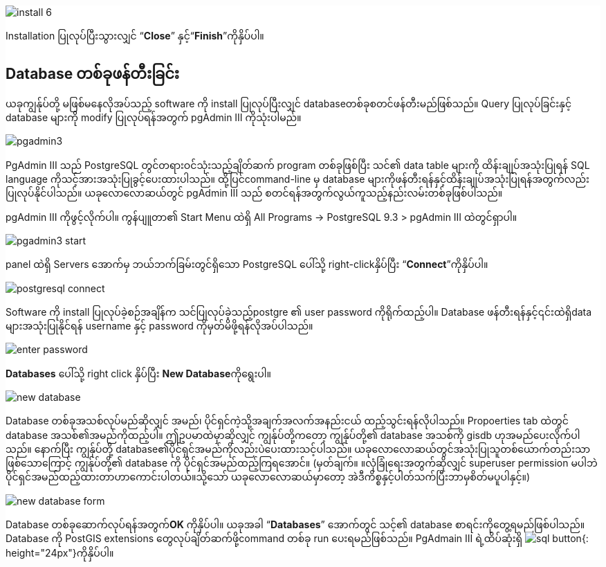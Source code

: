 ![install 6][]

Installation ပြုလုပ်ပြီးသွားလျှင် “**Close**” နှင့်“**Finish**”ကိုနှိပ်ပါ။  

Database တစ်ခုဖန်တီးခြင်း
--------------------

ယခုကျွန်ုပ်တို့ မဖြစ်မနေလိုအပ်သည့် software ကို install ပြုလုပ်ပြီးလျှင် databaseတစ်ခုစတင်ဖန်တီးမည်ဖြစ်သည်။ Query ပြုလုပ်ခြင်းနှင့် 
database များကို modify ပြုလုပ်ရန်အတွက် pgAdmin III ကိုသုံးပါမည်။  

![pgadmin3][]

PgAdmin III သည် PostgreSQL တွင်တရားဝင်သုံးသည့်ချိတ်ဆက် program တစ်ခုဖြစ်ပြီး သင်၏ data table များကို ထိန်းချုပ်အသုံးပြုရန် SQL language ကိုသင့်အားအသုံးပြုခွင့်ပေးထားပါသည်။ ထို့ပြင်command-line မှ database များကိုဖန်တီးရန်နှင့်ထိန်းချုပ်အသုံးပြုရန်အတွက်လည်းပြုလုပ်နိုင်ပါသည်။ ယခုလောလောဆယ်တွင် pgAdmin III သည် စတင်ရန်အတွက်လွယ်ကူသည့်နည်းလမ်းတစ်ခုဖြစ်ပါသည်။  

pgAdmin III ကိုဖွင့်လိုက်ပါ။ ကွန်ပျူတာ၏ Start Menu ထဲရှိ All Programs -> PostgreSQL 9.3 > pgAdmin III ထဲတွင်ရှာပါ။  

![pgadmin3 start][]

panel ထဲရှိ Servers အောက်မှ ဘယ်ဘက်ခြမ်းတွင်ရှိသော PostgreSQL ပေါ်သို့ right-clickနှိပ်ပြီး “**Connect**”ကိုနှိပ်ပါ။  

![postgresql connect][]

Software ကို install ပြုလုပ်ခဲ့စဉ်အချိန်က သင်ပြုလုပ်ခဲ့သည့်postgre ၏ user password ကိုရိုက်ထည့်ပါ။ Database ဖန်တီးရန်နှင့်၎င်းထဲရှိdata များအသုံးပြုနိုင်ရန် username နှင့် password ကိုမှတ်မိဖို့ရန်လိုအပ်ပါသည်။  

![enter password][]

**Databases** ပေါ်သို့ right click နှိပ်ပြီး **New Database**ကိုရွေးပါ။  

![new database][]

Database တစ်ခုအသစ်လုပ်မည်ဆိုလျှင် အမည်၊ ပိုင်ရှင်ကဲ့သို့အချက်အလက်အနည်းငယ် ထည့်သွင်းရန်လိုပါသည်။ Propoerties tab ထဲတွင် database အသစ်၏အမည်ကိုထည့်ပါ။ ဤဥပမာထဲမှာဆိုလျှင် ကျွန်ုပ်တို့ကတော့ ကျွန်ုပ်တို့၏ database အသစ်ကို gisdb ဟုအမည်ပေးလိုက်ပါသည်။ နောက်ပြီး ကျွန်ုပ်တို့ database၏ပိုင်ရှင်အမည်ကိုလည်းပဲပေးထားသင့်ပါသည်။ ယခုလောလောဆယ်တွင်အသုံးပြုသူတစ်ယောက်တည်းသာဖြစ်သောကြောင့် ကျွန်ုပ်တို့၏ database ကို ပိုင်ရှင်အမည်ထည့်ကြရအောင်။ (မှတ်ချက်။      ။လုံခြုံရေးအတွက်ဆိုလျှင် superuser permission မပါဘဲပိုင်ရှင်အမည်ထည့်ထားတာဟာကောင်းပါတယ်။သို့သော် ယခုလောလောဆယ်မှာတော့ အဲဒီကိစ္စနှင့်ပါတ်သက်ပြီးဘာမှစိတ်မပူပါနှင့်။)  

![new database form][]



Database တစ်ခုဆောက်လုပ်ရန်အတွက်**OK** ကိုနှိပ်ပါ။ ယခုအခါ “**Databases**”  အောက်တွင် သင့်၏ database စာရင်းကိုတွေ့ရမည်ဖြစ်ပါသည်။ Database ကို PostGIS extensions တွေလုပ်ချိတ်ဆက်ဖို့command တစ်ခု run ပေးရမည်ဖြစ်သည်။ PgAdmain III ရဲ့ထိပ်ဆုံးရှိ ![sql button][]{: height="24px"}ကိုနှိပ်ပါ။  




[postgresql website]: /images/osm-data/postgresql-website.png
[postgresql download]: /images/osm-data/postgresql-download.png
[postgresql version]: /images/osm-data/postgresql-version.png
[install 1]: /images/osm-data/postgresql-install-1.png
[install 2]: /images/osm-data/postgresql-install-2.png
[install 3]: /images/osm-data/postgresql-install-3.png
[install 4]: /images/osm-data/postgresql-install-4.png
[install 5]: /images/osm-data/postgresql-install-5.png
[install 6]: /images/osm-data/postgresql-install-6.png
[pgadmin3]: /images/osm-data/pgadmin3.png
[pgadmin3 start]: /images/osm-data/pgadmin3-start.png
[postgresql connect]: /images/osm-data/postgresql-connect.png
[enter password]: /images/osm-data/enter-password.png
[new database]: /images/osm-data/new-database.png
[new database form]: /images/osm-data/new-database-form.png
[sql button]: /images/osm-data/sql-button.png
[postgis command]: /images/osm-data/postgis-command.png
[shapefile loader]: /images/osm-data/shapefile-loader.png
[add shapefile]: /images/osm-data/add-shapefile.png
[qgis add postgis button]: /images/osm-data/add-postgis-button.png
[connection settings]: /images/osm-data/connection-settings.png
[your data layer]: /images/osm-data/your-data-layer.png